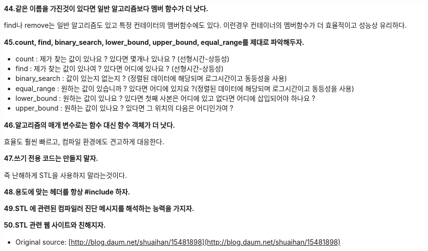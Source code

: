 **44.같은 이름을 가진것이 있다면 일반 알고리즘보다 멤버 함수가 더 낫다.**

find나 remove는 일반 알고리즘도 있고 특정 컨테이터의 멤버함수에도 있다. 이런경우 컨테이너의 멤버함수가 더 효율적이고 성능상 유리하다.

**45.count, find, binary_search, lower_bound, upper_bound, equal_range를 제대로 파악해두자.**

* count : 제가 찾는 값이 있나요 ? 있다면 몇개나 있나요 ? (선형시간-상등성)
* find : 제가 찾는 값이 있나여 ? 있다면 어디에 있나요 ? (선형시간-상등성)
* binary_search : 값이 있는지 없는지 ? (정렬된 데이터에 해당되며 로그시간이고 동등성을 사용)
* equal_range : 원하는 값이 있습니까 ? 있다면 어디에 있지요 ?(정렬된 데이터에 해당되며 로그시간이고 동등성을 사용)
* lower_bound : 원하는 값이 있나요 ? 있다면 첫째 사본은 어디에 있고 없다면 어디에 삽입되어야 하나요 ?
* upper_bound : 원하는 값이 있나요 ? 있다면 그 위치의 다음은 어디인가여 ?

**46.알고리즘의 매개 변수로는 함수 대신 함수 객체가 더 낫다.**

효율도 훨씬 빠르고, 컴파일 환경에도 견고하게 대응한다.

**47.쓰기 전용 코드는 만들지 말자.**

즉 난해하게 STL을 사용하지 말라는것이다.

**48.용도에 맞는 헤더를 항상 #include 하자.**

**49.STL 에 관련된 컴파일러 진단 메시지를 해석하는 능력을 가지자.**

**50.STL 관련 웹 사이트와 친해지자.**

- Original source: [http://blog.daum.net/shuaihan/15481898](http://blog.daum.net/shuaihan/15481898)
